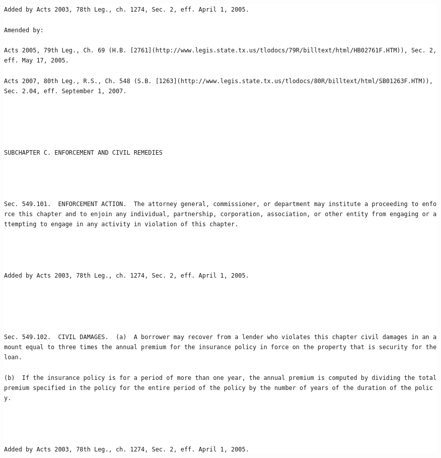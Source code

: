     
    
    Added by Acts 2003, 78th Leg., ch. 1274, Sec. 2, eff. April 1, 2005.
    
    Amended by: 
    
    Acts 2005, 79th Leg., Ch. 69 (H.B. [2761](http://www.legis.state.tx.us/tlodocs/79R/billtext/html/HB02761F.HTM)), Sec. 2, eff. May 17, 2005.
    
    Acts 2007, 80th Leg., R.S., Ch. 548 (S.B. [1263](http://www.legis.state.tx.us/tlodocs/80R/billtext/html/SB01263F.HTM)), Sec. 2.04, eff. September 1, 2007.
    
    
    
    
    
    SUBCHAPTER C. ENFORCEMENT AND CIVIL REMEDIES
    
      
    
    
    Sec. 549.101.  ENFORCEMENT ACTION.  The attorney general, commissioner, or department may institute a proceeding to enforce this chapter and to enjoin any individual, partnership, corporation, association, or other entity from engaging or attempting to engage in any activity in violation of this chapter.
    
    
    
    
    Added by Acts 2003, 78th Leg., ch. 1274, Sec. 2, eff. April 1, 2005.
    
    
    
    
    
    Sec. 549.102.  CIVIL DAMAGES.  (a)  A borrower may recover from a lender who violates this chapter civil damages in an amount equal to three times the annual premium for the insurance policy in force on the property that is security for the loan.
    
    (b)  If the insurance policy is for a period of more than one year, the annual premium is computed by dividing the total premium specified in the policy for the entire period of the policy by the number of years of the duration of the policy.
    
    
    
    
    Added by Acts 2003, 78th Leg., ch. 1274, Sec. 2, eff. April 1, 2005.
    
    
    
    
    				

